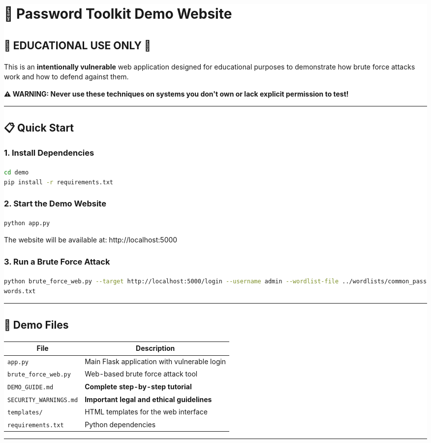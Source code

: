 # 🎯 Password Toolkit Demo Website

## 🚨 **EDUCATIONAL USE ONLY** 🚨

This is an **intentionally vulnerable** web application designed for educational purposes to demonstrate how brute force attacks work and how to defend against them.

**⚠️ WARNING: Never use these techniques on systems you don't own or lack explicit permission to test!**

---

## 📋 Quick Start

### 1. Install Dependencies
```bash
cd demo
pip install -r requirements.txt
```

### 2. Start the Demo Website
```bash
python app.py
```
The website will be available at: http://localhost:5000

### 3. Run a Brute Force Attack
```bash
python brute_force_web.py --target http://localhost:5000/login --username admin --wordlist-file ../wordlists/common_passwords.txt
```

---

## 📁 Demo Files

| File | Description |
|------|-------------|
| `app.py` | Main Flask application with vulnerable login |
| `brute_force_web.py` | Web-based brute force attack tool |
| `DEMO_GUIDE.md` | **Complete step-by-step tutorial** |
| `SECURITY_WARNINGS.md` | **Important legal and ethical guidelines** |
| `templates/` | HTML templates for the web interface |
| `requirements.txt` | Python dependencies |

---
